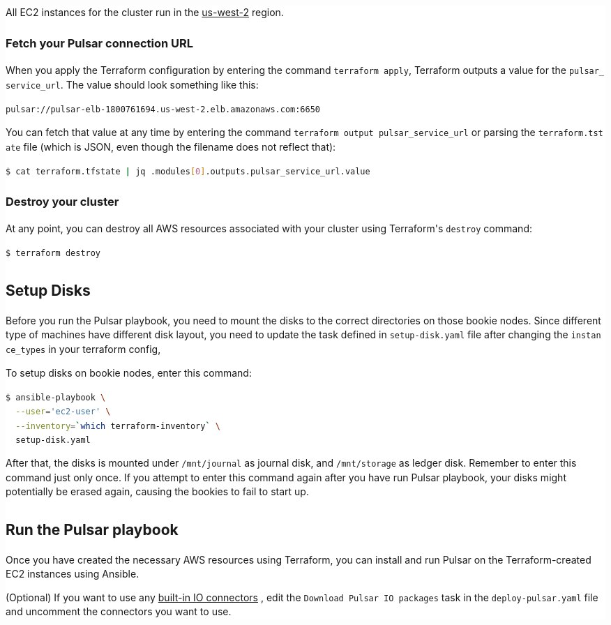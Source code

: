 All EC2 instances for the cluster run in the [us-west-2](http://docs.aws.amazon.com/AWSEC2/latest/UserGuide/using-regions-availability-zones.html) region.

### Fetch your Pulsar connection URL

When you apply the Terraform configuration by entering the command `terraform apply`, Terraform outputs a value for the `pulsar_service_url`. The value should look something like this:

```
pulsar://pulsar-elb-1800761694.us-west-2.elb.amazonaws.com:6650
```

You can fetch that value at any time by entering the command `terraform output pulsar_service_url` or parsing the `terraform.tstate` file (which is JSON, even though the filename does not reflect that):

```bash
$ cat terraform.tfstate | jq .modules[0].outputs.pulsar_service_url.value
```

### Destroy your cluster

At any point, you can destroy all AWS resources associated with your cluster using Terraform's `destroy` command:

```bash
$ terraform destroy
```

## Setup Disks

Before you run the Pulsar playbook, you need to mount the disks to the correct directories on those bookie nodes. Since different type of machines have different disk layout, you need to update the task defined in `setup-disk.yaml` file after changing the `instance_types` in your terraform config,

To setup disks on bookie nodes, enter this command:

```bash
$ ansible-playbook \
  --user='ec2-user' \
  --inventory=`which terraform-inventory` \
  setup-disk.yaml
```

After that, the disks is mounted under `/mnt/journal` as journal disk, and `/mnt/storage` as ledger disk.
Remember to enter this command just only once. If you attempt to enter this command again after you have run Pulsar playbook, your disks might potentially be erased again, causing the bookies to fail to start up.

## Run the Pulsar playbook

Once you have created the necessary AWS resources using Terraform, you can install and run Pulsar on the Terraform-created EC2 instances using Ansible. 

(Optional) If you want to use any [built-in IO connectors](io-connectors.md) , edit the `Download Pulsar IO packages` task in the `deploy-pulsar.yaml` file and uncomment the connectors you want to use. 
